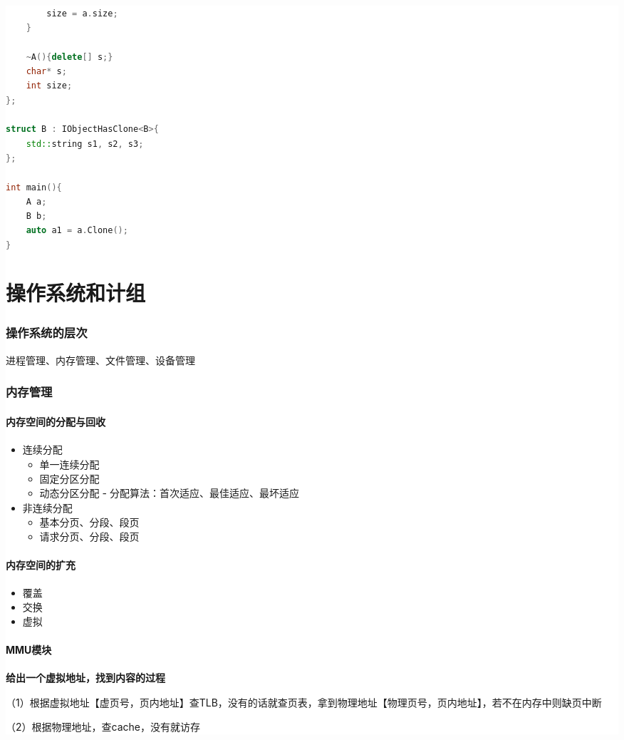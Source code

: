 ```cpp
        size = a.size;
    }
    
    ~A(){delete[] s;}
    char* s;
    int size;
};

struct B : IObjectHasClone<B>{
    std::string s1, s2, s3;
};

int main(){
    A a;
    B b;
    auto a1 = a.Clone();
}
```



# 操作系统和计组

### 操作系统的层次

进程管理、内存管理、文件管理、设备管理

### 内存管理

#### 内存空间的分配与回收

* 连续分配
  * 单一连续分配
  * 固定分区分配
  * 动态分区分配 - 分配算法：首次适应、最佳适应、最坏适应
* 非连续分配
  * 基本分页、分段、段页
  * 请求分页、分段、段页

#### 内存空间的扩充

* 覆盖
* 交换
* 虚拟

#### MMU模块

**给出一个虚拟地址，找到内容的过程**

（1）根据虚拟地址【虚页号，页内地址】查TLB，没有的话就查页表，拿到物理地址【物理页号，页内地址】，若不在内存中则缺页中断

（2）根据物理地址，查cache，没有就访存

